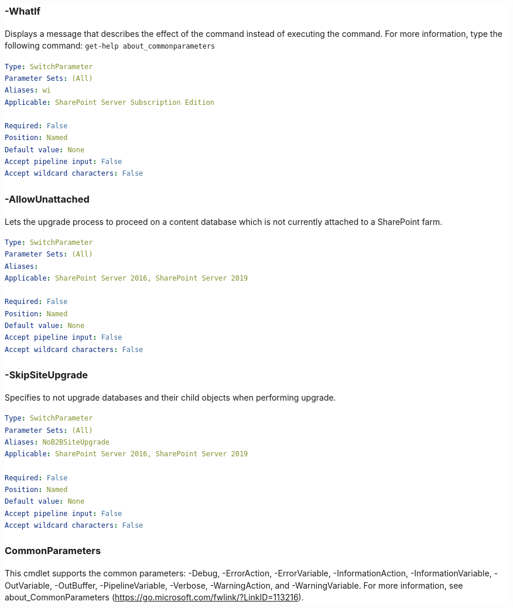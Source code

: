 ### -WhatIf
Displays a message that describes the effect of the command instead of executing the command.
For more information, type the following command: `get-help about_commonparameters`

```yaml
Type: SwitchParameter
Parameter Sets: (All)
Aliases: wi
Applicable: SharePoint Server Subscription Edition

Required: False
Position: Named
Default value: None
Accept pipeline input: False
Accept wildcard characters: False
```

### -AllowUnattached
Lets the upgrade process to proceed on a content database which is not currently attached to a SharePoint farm.

```yaml
Type: SwitchParameter
Parameter Sets: (All)
Aliases: 
Applicable: SharePoint Server 2016, SharePoint Server 2019

Required: False
Position: Named
Default value: None
Accept pipeline input: False
Accept wildcard characters: False
```

### -SkipSiteUpgrade
Specifies to not upgrade databases and their child objects when performing upgrade.

```yaml
Type: SwitchParameter
Parameter Sets: (All)
Aliases: NoB2BSiteUpgrade
Applicable: SharePoint Server 2016, SharePoint Server 2019

Required: False
Position: Named
Default value: None
Accept pipeline input: False
Accept wildcard characters: False
```

### CommonParameters
This cmdlet supports the common parameters: -Debug, -ErrorAction, -ErrorVariable, -InformationAction, -InformationVariable, -OutVariable, -OutBuffer, -PipelineVariable, -Verbose, -WarningAction, and -WarningVariable. For more information, see about_CommonParameters (https://go.microsoft.com/fwlink/?LinkID=113216).

